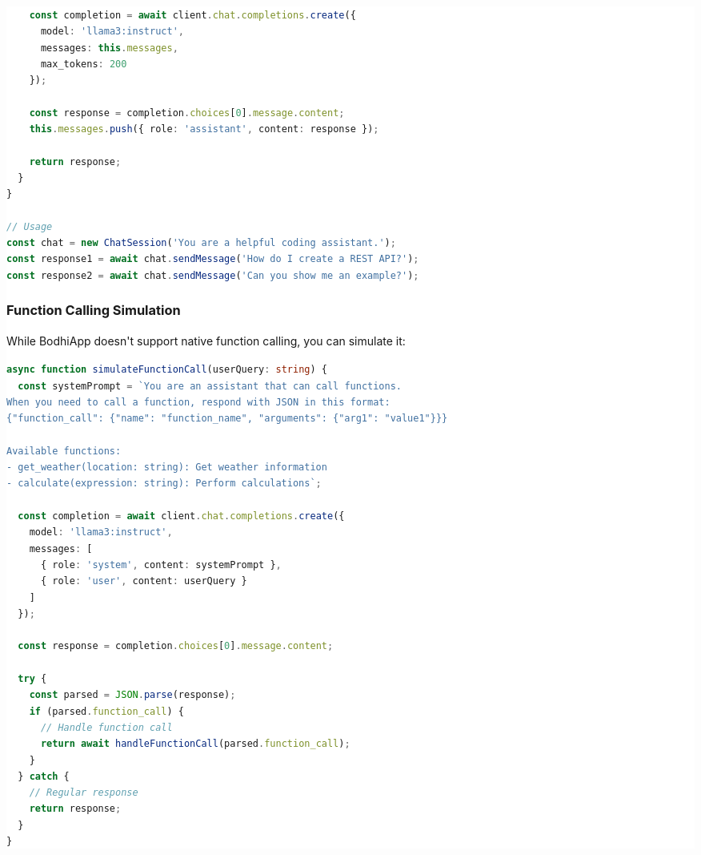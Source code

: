 ```typescript
    const completion = await client.chat.completions.create({
      model: 'llama3:instruct',
      messages: this.messages,
      max_tokens: 200
    });
    
    const response = completion.choices[0].message.content;
    this.messages.push({ role: 'assistant', content: response });
    
    return response;
  }
}

// Usage
const chat = new ChatSession('You are a helpful coding assistant.');
const response1 = await chat.sendMessage('How do I create a REST API?');
const response2 = await chat.sendMessage('Can you show me an example?');
```

### Function Calling Simulation

While BodhiApp doesn't support native function calling, you can simulate it:

```typescript
async function simulateFunctionCall(userQuery: string) {
  const systemPrompt = `You are an assistant that can call functions. 
When you need to call a function, respond with JSON in this format:
{"function_call": {"name": "function_name", "arguments": {"arg1": "value1"}}}

Available functions:
- get_weather(location: string): Get weather information
- calculate(expression: string): Perform calculations`;

  const completion = await client.chat.completions.create({
    model: 'llama3:instruct',
    messages: [
      { role: 'system', content: systemPrompt },
      { role: 'user', content: userQuery }
    ]
  });

  const response = completion.choices[0].message.content;
  
  try {
    const parsed = JSON.parse(response);
    if (parsed.function_call) {
      // Handle function call
      return await handleFunctionCall(parsed.function_call);
    }
  } catch {
    // Regular response
    return response;
  }
}
```
